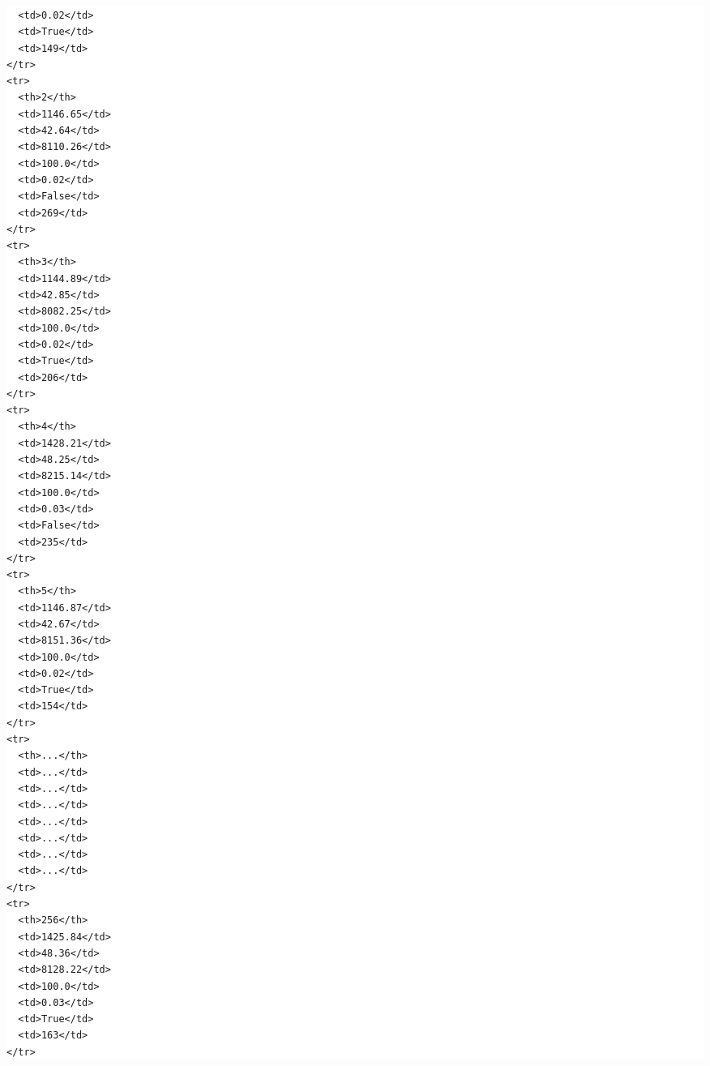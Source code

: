       <td>0.02</td>
      <td>True</td>
      <td>149</td>
    </tr>
    <tr>
      <th>2</th>
      <td>1146.65</td>
      <td>42.64</td>
      <td>8110.26</td>
      <td>100.0</td>
      <td>0.02</td>
      <td>False</td>
      <td>269</td>
    </tr>
    <tr>
      <th>3</th>
      <td>1144.89</td>
      <td>42.85</td>
      <td>8082.25</td>
      <td>100.0</td>
      <td>0.02</td>
      <td>True</td>
      <td>206</td>
    </tr>
    <tr>
      <th>4</th>
      <td>1428.21</td>
      <td>48.25</td>
      <td>8215.14</td>
      <td>100.0</td>
      <td>0.03</td>
      <td>False</td>
      <td>235</td>
    </tr>
    <tr>
      <th>5</th>
      <td>1146.87</td>
      <td>42.67</td>
      <td>8151.36</td>
      <td>100.0</td>
      <td>0.02</td>
      <td>True</td>
      <td>154</td>
    </tr>
    <tr>
      <th>...</th>
      <td>...</td>
      <td>...</td>
      <td>...</td>
      <td>...</td>
      <td>...</td>
      <td>...</td>
      <td>...</td>
    </tr>
    <tr>
      <th>256</th>
      <td>1425.84</td>
      <td>48.36</td>
      <td>8128.22</td>
      <td>100.0</td>
      <td>0.03</td>
      <td>True</td>
      <td>163</td>
    </tr>